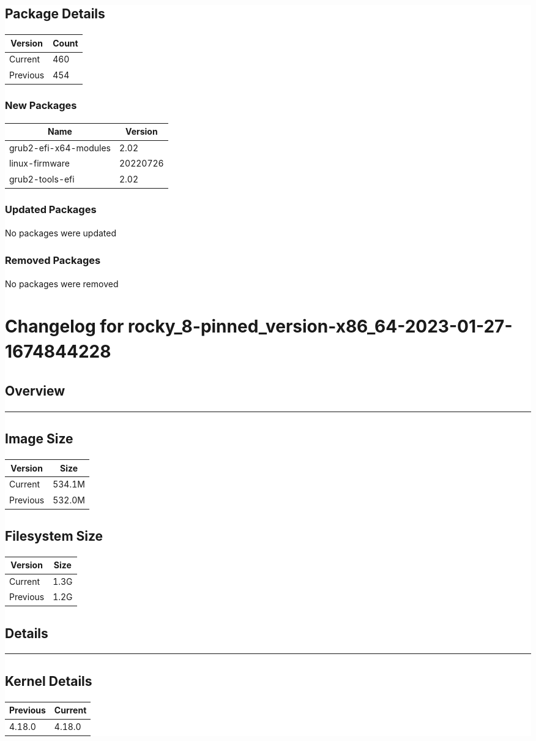 ## Package Details

  Version    |    Count
------------ | -------------
   Current   | 460
   Previous  | 454

### New Packages
  Name       |    Version
------------ | -------------
grub2-efi-x64-modules | 2.02
linux-firmware | 20220726
grub2-tools-efi | 2.02

### Updated Packages
No packages were updated

### Removed Packages
No packages were removed
# Changelog for rocky_8-pinned_version-x86_64-2023-01-27-1674844228

## Overview

------

## Image Size

  Version    |    Size
------------ | -------------
Current      | 534.1M
Previous     | 532.0M

## Filesystem Size

  Version    |    Size
------------ | -------------
   Current   | 1.3G
   Previous  | 1.2G

## Details

------

## Kernel Details

  Previous    |    Current
------------ | -------------
4.18.0 | 4.18.0
